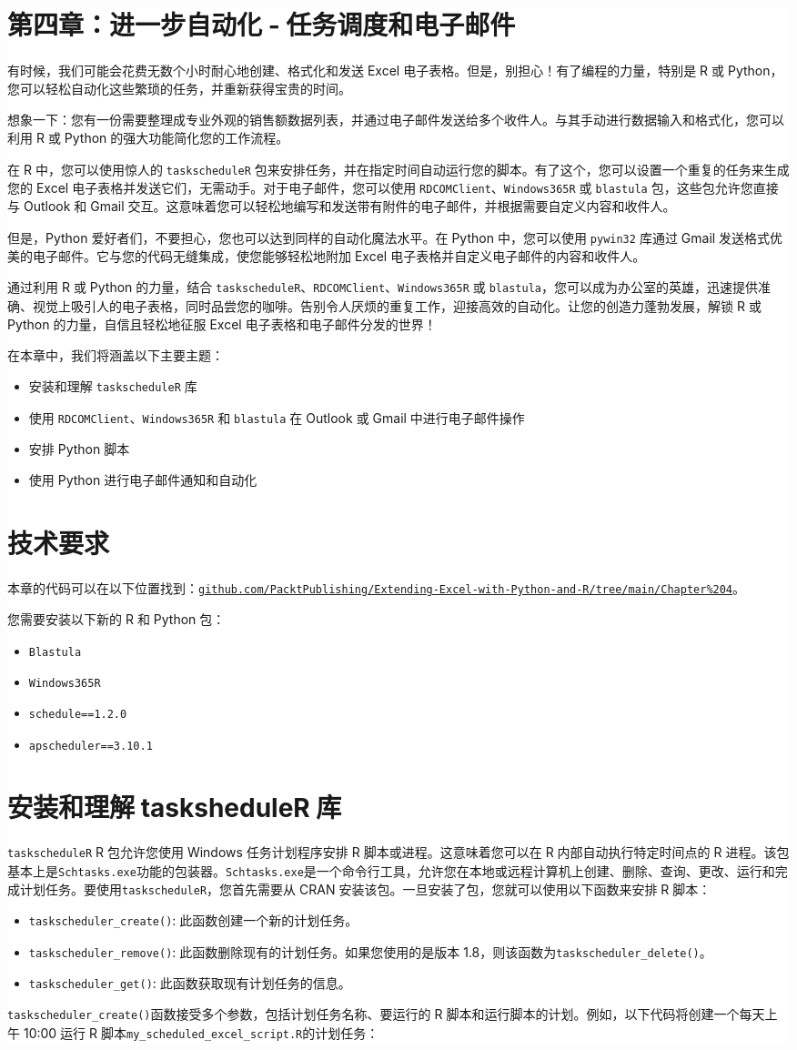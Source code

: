 

# 第四章：进一步自动化 - 任务调度和电子邮件

有时候，我们可能会花费无数个小时耐心地创建、格式化和发送 Excel 电子表格。但是，别担心！有了编程的力量，特别是 R 或 Python，您可以轻松自动化这些繁琐的任务，并重新获得宝贵的时间。

想象一下：您有一份需要整理成专业外观的销售额数据列表，并通过电子邮件发送给多个收件人。与其手动进行数据输入和格式化，您可以利用 R 或 Python 的强大功能简化您的工作流程。

在 R 中，您可以使用惊人的 `taskscheduleR` 包来安排任务，并在指定时间自动运行您的脚本。有了这个，您可以设置一个重复的任务来生成您的 Excel 电子表格并发送它们，无需动手。对于电子邮件，您可以使用 `RDCOMClient`、`Windows365R` 或 `blastula` 包，这些包允许您直接与 Outlook 和 Gmail 交互。这意味着您可以轻松地编写和发送带有附件的电子邮件，并根据需要自定义内容和收件人。

但是，Python 爱好者们，不要担心，您也可以达到同样的自动化魔法水平。在 Python 中，您可以使用 `pywin32` 库通过 Gmail 发送格式优美的电子邮件。它与您的代码无缝集成，使您能够轻松地附加 Excel 电子表格并自定义电子邮件的内容和收件人。

通过利用 R 或 Python 的力量，结合 `taskscheduleR`、`RDCOMClient`、`Windows365R` 或 `blastula`，您可以成为办公室的英雄，迅速提供准确、视觉上吸引人的电子表格，同时品尝您的咖啡。告别令人厌烦的重复工作，迎接高效的自动化。让您的创造力蓬勃发展，解锁 R 或 Python 的力量，自信且轻松地征服 Excel 电子表格和电子邮件分发的世界！

在本章中，我们将涵盖以下主要主题：

+   安装和理解 `taskscheduleR` 库

+   使用 `RDCOMClient`、`Windows365R` 和 `blastula` 在 Outlook 或 Gmail 中进行电子邮件操作

+   安排 Python 脚本

+   使用 Python 进行电子邮件通知和自动化

# 技术要求

本章的代码可以在以下位置找到：[`github.com/PacktPublishing/Extending-Excel-with-Python-and-R/tree/main/Chapter%204`](https://github.com/PacktPublishing/Extending-Excel-with-Python-and-R/tree/main/Chapter%204)。

您需要安装以下新的 R 和 Python 包：

+   `Blastula`

+   `Windows365R`

+   `schedule==1.2.0`

+   `apscheduler==3.10.1`

# 安装和理解 tasksheduleR 库

`taskscheduleR` R 包允许您使用 Windows 任务计划程序安排 R 脚本或进程。这意味着您可以在 R 内部自动执行特定时间点的 R 进程。该包基本上是`Schtasks.exe`功能的包装器。`Schtasks.exe`是一个命令行工具，允许您在本地或远程计算机上创建、删除、查询、更改、运行和完成计划任务。要使用`taskscheduleR`，您首先需要从 CRAN 安装该包。一旦安装了包，您就可以使用以下函数来安排 R 脚本：

+   `taskscheduler_create()`: 此函数创建一个新的计划任务。

+   `taskscheduler_remove()`: 此函数删除现有的计划任务。如果您使用的是版本 1.8，则该函数为`taskscheduler_delete()`。

+   `taskscheduler_get()`: 此函数获取现有计划任务的信息。

`taskscheduler_create()`函数接受多个参数，包括计划任务名称、要运行的 R 脚本和运行脚本的计划。例如，以下代码将创建一个每天上午 10:00 运行 R 脚本`my_scheduled_excel_script.R`的计划任务：
